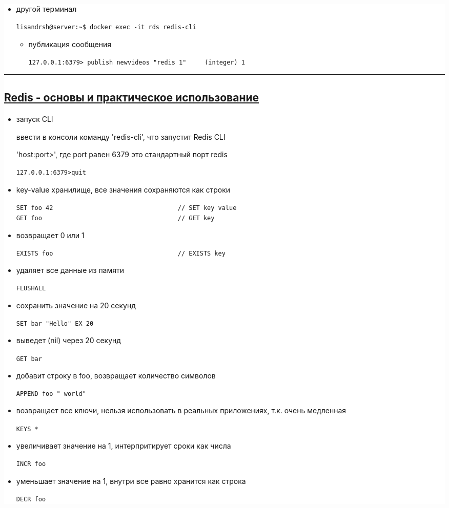 -	другой терминал 
	```
	lisandrsh@server:~$ docker exec -it rds redis-cli
	```

	-	публикация сообщения
		```
		127.0.0.1:6379> publish newvideos "redis 1"		(integer) 1
		```

____

## [Redis - основы и практическое использование](https://www.youtube.com/watch?v=AimUYjKs3pQ)

-	запуск CLI

	ввести в консоли команду 'redis-cli', что запустит Redis CLI 
	
	'host:port>', где port равен 6379 это стандартный порт redis

	```
	127.0.0.1:6379>quit
	```

-	key-value хранилище, все значения сохраняются как строки
	```
	SET foo 42									// SET key value
	GET foo										// GET key
	```
-	возвращает 0 или 1
	```
	EXISTS foo 									// EXISTS key
	```
-	удаляет все данные из памяти
	```
	FLUSHALL 
	```
-	сохранить значение на 20 секунд
	```
	SET bar "Hello" EX 20
	```
-	выведет (nil) через 20 секунд
	```
	GET bar
	```
-	добавит строку в foo, возвращает количество символов
	```
	APPEND foo " world"
	```
-	возвращает все ключи, нельзя использовать в реальных приложениях, т.к. очень медленная
	```
	KEYS *
	```
-	увеличивает значение на 1, интерпритирует сроки как числа
	```
	INCR foo
	```
-	уменьшает значение на 1, внутри все равно хранится как строка
	```
	DECR foo
	```
